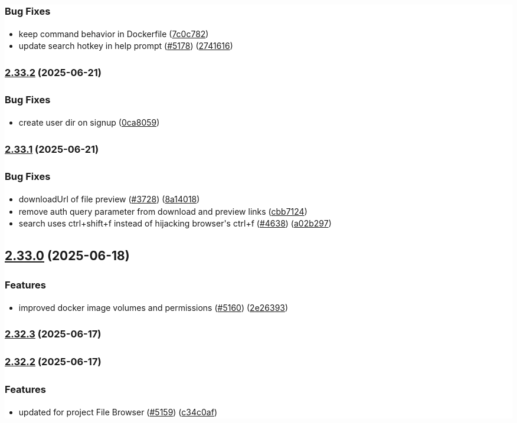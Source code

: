 
### Bug Fixes

* keep command behavior in Dockerfile ([7c0c782](https://github.com/filebrowser/filebrowser/commit/7c0c7820efbbed2f0499353cc76ecb85d00ff7c3))
* update search hotkey in help prompt ([#5178](https://github.com/filebrowser/filebrowser/issues/5178)) ([2741616](https://github.com/filebrowser/filebrowser/commit/2741616473636d40b7e9f14c9906ada08d328c3c))

### [2.33.2](https://github.com/filebrowser/filebrowser/compare/v2.33.1...v2.33.2) (2025-06-21)


### Bug Fixes

* create user dir on signup ([0ca8059](https://github.com/filebrowser/filebrowser/commit/0ca8059d8dea4fe079146471ce4f24acc96021f2))

### [2.33.1](https://github.com/filebrowser/filebrowser/compare/v2.33.0...v2.33.1) (2025-06-21)


### Bug Fixes

* downloadUrl of file preview ([#3728](https://github.com/filebrowser/filebrowser/issues/3728)) ([8a14018](https://github.com/filebrowser/filebrowser/commit/8a14018861fe581672bbd27cdc3ae5691f70a108))
* remove auth query parameter from download and preview links ([cbb7124](https://github.com/filebrowser/filebrowser/commit/cbb712484d3bdabc033acaf3b696ef4f5865813d))
* search uses ctrl+shift+f instead of hijacking browser's ctrl+f ([#4638](https://github.com/filebrowser/filebrowser/issues/4638)) ([a02b297](https://github.com/filebrowser/filebrowser/commit/a02b2972ebde2a58806ad1377bad46e748b63166))

## [2.33.0](https://github.com/filebrowser/filebrowser/compare/v2.32.3...v2.33.0) (2025-06-18)


### Features

* improved docker image volumes and permissions ([#5160](https://github.com/filebrowser/filebrowser/issues/5160)) ([2e26393](https://github.com/filebrowser/filebrowser/commit/2e26393a022df0eaa9e08727407aba8b997aa728))

### [2.32.3](https://github.com/filebrowser/filebrowser/compare/v2.32.2...v2.32.3) (2025-06-17)

### [2.32.2](https://github.com/filebrowser/filebrowser/compare/v2.32.1...v2.32.2) (2025-06-17)


### Features

* updated for project File Browser ([#5159](https://github.com/filebrowser/filebrowser/issues/5159)) ([c34c0af](https://github.com/filebrowser/filebrowser/commit/c34c0afecf3242b16ad5d5584cd90a6ad323361c))
